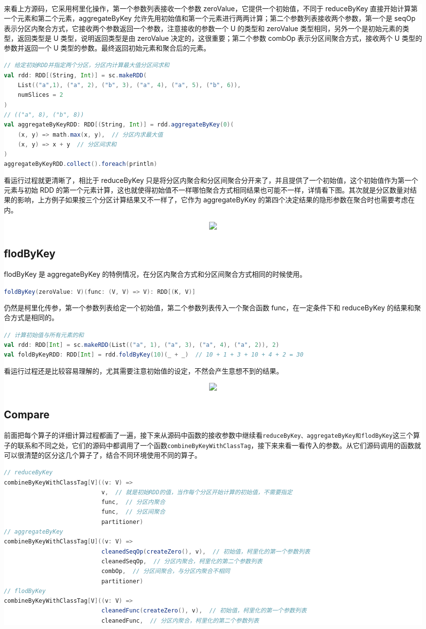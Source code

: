 来看上方源码，它采用柯里化操作，第一个参数列表接收一个参数 zeroValue，它提供一个初始值，不同于 reduceByKey 直接开始计算第一个元素和第二个元素，aggregateByKey 允许先用初始值和第一个元素进行两两计算；第二个参数列表接收两个参数，第一个是 seqOp 表示分区内聚合方式，它接收两个参数返回一个参数，注意接收的参数一个 U 的类型和 zeroValue 类型相同，另外一个是初始元素的类型，返回类型是 U 类型，说明返回类型是由 zeroValue 决定的，这很重要；第二个参数 combOp 表示分区间聚合方式，接收两个 U 类型的参数并返回一个 U 类型的参数。最终返回初始元素和聚合后的元素。

```scala
// 给定初始RDD并指定两个分区，分区内计算最大值分区间求和
val rdd: RDD[(String, Int)] = sc.makeRDD(
    List(("a",1), ("a", 2), ("b", 3), ("a", 4), ("a", 5), ("b", 6)), 
    numSlices = 2
)
// (("a", 8), ("b", 8))
val aggregateByKeyRDD: RDD[(String, Int)] = rdd.aggregateByKey(0)(
    (x, y) => math.max(x, y),  // 分区内求最大值
    (x, y) => x + y  // 分区间求和
)
aggregateByKeyRDD.collect().foreach(println)
```

看运行过程就更清晰了，相比于 reduceByKey 只是将分区内聚合和分区间聚合分开来了，并且提供了一个初始值，这个初始值作为第一个元素与初始 RDD 的第一个元素计算，这也就使得初始值不一样哪怕聚合方式相同结果也可能不一样，详情看下图。其次就是分区数量对结果的影响，上方例子如果按三个分区计算结果又不一样了，它作为 aggregateByKey 的第四个决定结果的隐形参数在聚合时也需要考虑在内。

<div align=center><img src="aggregateByKey.png"></div>

## flodByKey

flodByKey 是 aggregateByKey 的特例情况，在分区内聚合方式和分区间聚合方式相同的时候使用。

```scala
foldByKey(zeroValue: V)(func: (V, V) => V): RDD[(K, V)]
```

仍然是柯里化传参，第一个参数列表给定一个初始值，第二个参数列表传入一个聚合函数 func，在一定条件下和 reduceByKey 的结果和聚合方式是相同的。

```scala
// 计算初始值与所有元素的和
val rdd: RDD[Int] = sc.makeRDD(List(("a", 1), ("a", 3), ("a", 4), ("a", 2)), 2)
val foldByKeyRDD: RDD[Int] = rdd.foldByKey(10)(_ + _)  // 10 + 1 + 3 + 10 + 4 + 2 = 30
```

看运行过程还是比较容易理解的，尤其需要注意初始值的设定，不然会产生意想不到的结果。

<div align=center><img src="foldByKey.png"></div>

## Compare

前面把每个算子的详细计算过程都画了一遍，接下来从源码中函数的接收参数中继续看`reduceByKey、aggregateByKey和flodByKey`这三个算子的联系和不同之处，它们的源码中都调用了一个函数`combineByKeyWithClassTag`，接下来来看一看传入的参数。从它们源码调用的函数就可以很清楚的区分这几个算子了，结合不同环境使用不同的算子。

```scala
// reduceByKey
combineByKeyWithClassTag[V]((v: V) => 
                            v,  // 就是初始RDD的值，当作每个分区开始计算的初始值，不需要指定
                            func,  // 分区内聚合
                            func,  // 分区间聚合
                            partitioner)
// aggregateByKey
combineByKeyWithClassTag[U]((v: V) => 
                            cleanedSeqOp(createZero(), v),  // 初始值，柯里化的第一个参数列表
                            cleanedSeqOp,  // 分区内聚合，柯里化的第二个参数列表
                            combOp,  // 分区间聚合，与分区内聚合不相同
                            partitioner)
// flodByKey
combineByKeyWithClassTag[V]((v: V) => 
                            cleanedFunc(createZero(), v),  // 初始值，柯里化的第一个参数列表
                            cleanedFunc,  // 分区内聚合，柯里化的第二个参数列表
```